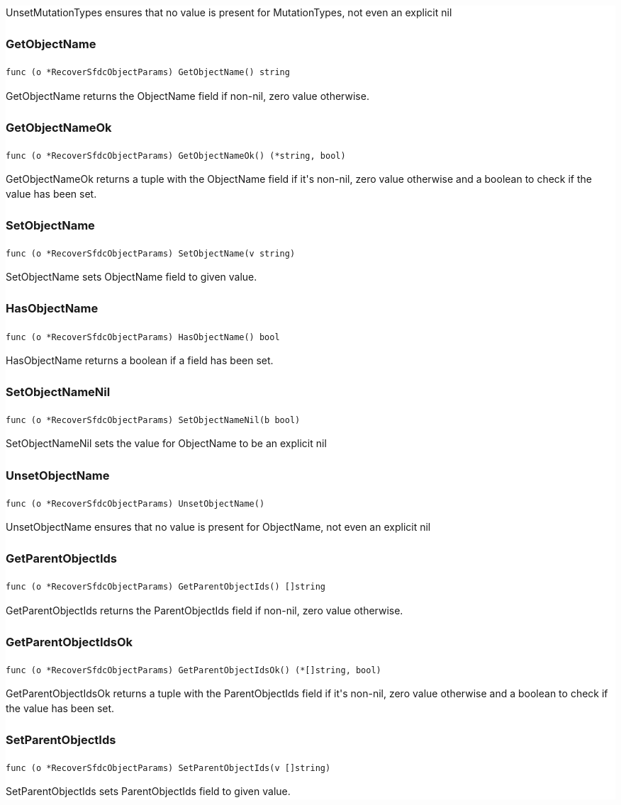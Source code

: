 UnsetMutationTypes ensures that no value is present for MutationTypes, not even an explicit nil
### GetObjectName

`func (o *RecoverSfdcObjectParams) GetObjectName() string`

GetObjectName returns the ObjectName field if non-nil, zero value otherwise.

### GetObjectNameOk

`func (o *RecoverSfdcObjectParams) GetObjectNameOk() (*string, bool)`

GetObjectNameOk returns a tuple with the ObjectName field if it's non-nil, zero value otherwise
and a boolean to check if the value has been set.

### SetObjectName

`func (o *RecoverSfdcObjectParams) SetObjectName(v string)`

SetObjectName sets ObjectName field to given value.

### HasObjectName

`func (o *RecoverSfdcObjectParams) HasObjectName() bool`

HasObjectName returns a boolean if a field has been set.

### SetObjectNameNil

`func (o *RecoverSfdcObjectParams) SetObjectNameNil(b bool)`

 SetObjectNameNil sets the value for ObjectName to be an explicit nil

### UnsetObjectName
`func (o *RecoverSfdcObjectParams) UnsetObjectName()`

UnsetObjectName ensures that no value is present for ObjectName, not even an explicit nil
### GetParentObjectIds

`func (o *RecoverSfdcObjectParams) GetParentObjectIds() []string`

GetParentObjectIds returns the ParentObjectIds field if non-nil, zero value otherwise.

### GetParentObjectIdsOk

`func (o *RecoverSfdcObjectParams) GetParentObjectIdsOk() (*[]string, bool)`

GetParentObjectIdsOk returns a tuple with the ParentObjectIds field if it's non-nil, zero value otherwise
and a boolean to check if the value has been set.

### SetParentObjectIds

`func (o *RecoverSfdcObjectParams) SetParentObjectIds(v []string)`

SetParentObjectIds sets ParentObjectIds field to given value.
